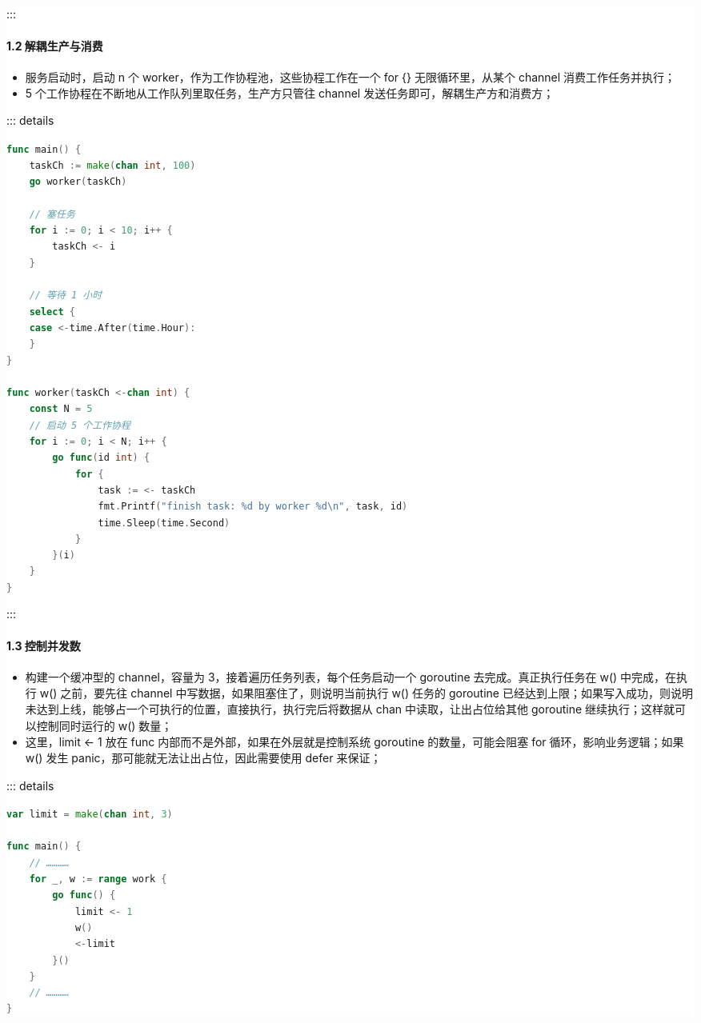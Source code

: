 :::

#### 1.2 解耦生产与消费

- 服务启动时，启动 n 个 worker，作为工作协程池，这些协程工作在一个 for {} 无限循环里，从某个 channel 消费工作任务并执行；
- 5 个工作协程在不断地从工作队列里取任务，生产方只管往 channel 发送任务即可，解耦生产方和消费方；

::: details

```go
func main() {
	taskCh := make(chan int, 100)
	go worker(taskCh)

    // 塞任务
	for i := 0; i < 10; i++ {
		taskCh <- i
	}

    // 等待 1 小时
	select {
	case <-time.After(time.Hour):
	}
}

func worker(taskCh <-chan int) {
	const N = 5
	// 启动 5 个工作协程
	for i := 0; i < N; i++ {
		go func(id int) {
			for {
				task := <- taskCh
				fmt.Printf("finish task: %d by worker %d\n", task, id)
				time.Sleep(time.Second)
			}
		}(i)
	}
}
```

:::

#### 1.3 控制并发数

- 构建一个缓冲型的 channel，容量为 3，接着遍历任务列表，每个任务启动一个 goroutine 去完成。真正执行任务在 w() 中完成，在执行 w() 之前，要先往 channel 中写数据，如果阻塞住了，则说明当前执行 w() 任务的 goroutine 已经达到上限；如果写入成功，则说明未达到上线，能够占一个可执行的位置，直接执行，执行完后将数据从 chan 中读取，让出占位给其他 goroutine 继续执行；这样就可以控制同时运行的 w() 数量；
- 这里，limit <- 1 放在 func 内部而不是外部，如果在外层就是控制系统 goroutine 的数量，可能会阻塞 for 循环，影响业务逻辑；如果 w() 发生 panic，那可能就无法让出占位，因此需要使用 defer 来保证；

::: details

```go
var limit = make(chan int, 3)

func main() {
    // …………
    for _, w := range work {
        go func() {
            limit <- 1
            w()
            <-limit
        }()
    }
    // …………
}

```